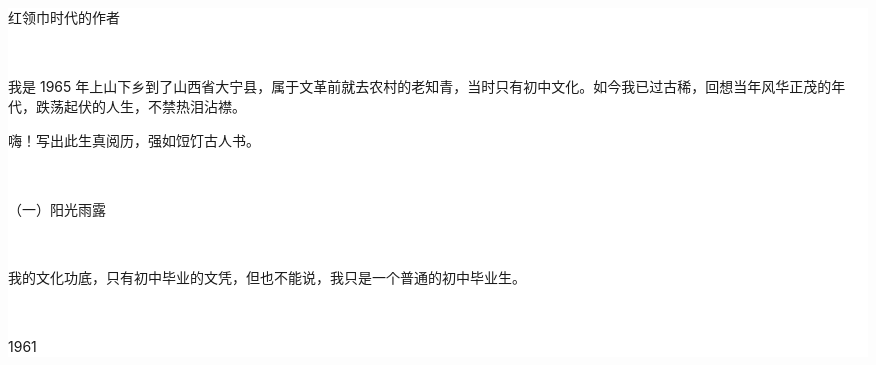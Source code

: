   </span>
 </p>
 <p class="p2">
  <span class="s1">
   红领巾时代的作者
  </span>
 </p>
 <p class="p1">
  <span class="s1">
  </span>
  <br/>
 </p>
 <p class="p2">
  <span class="s1">
   我是
  </span>
  <span class="s2">
   1965
  </span>
  <span class="s1">
   年上山下乡到了山西省大宁县，属于文革前就去农村的老知青，当时只有初中文化。如今我已过古稀，回想当年风华正茂的年代，跌荡起伏的人生，不禁热泪沾襟。
  </span>
 </p>
 <p class="p1">
  <span class="s1">
   <span class="Apple-converted-space">
   </span>
  </span>
 </p>
 <p class="p2">
  <span class="s1">
   嗨！写出此生真阅历，强如饾饤古人书。
  </span>
 </p>
 <p class="p1">
  <span class="s1">
  </span>
  <br/>
 </p>
 <p class="p2">
  <span class="s1">
   （一）阳光雨露
  </span>
 </p>
 <p class="p1">
  <span class="s1">
  </span>
  <br/>
 </p>
 <p class="p2">
  <span class="s1">
   我的文化功底，只有初中毕业的文凭，但也不能说，我只是一个普通的初中毕业生。
  </span>
 </p>
 <p class="p1">
  <span class="s1">
  </span>
  <br/>
 </p>
 <p class="p2">
  <span class="s2">
   1961
  </span>
  <span class="s1">